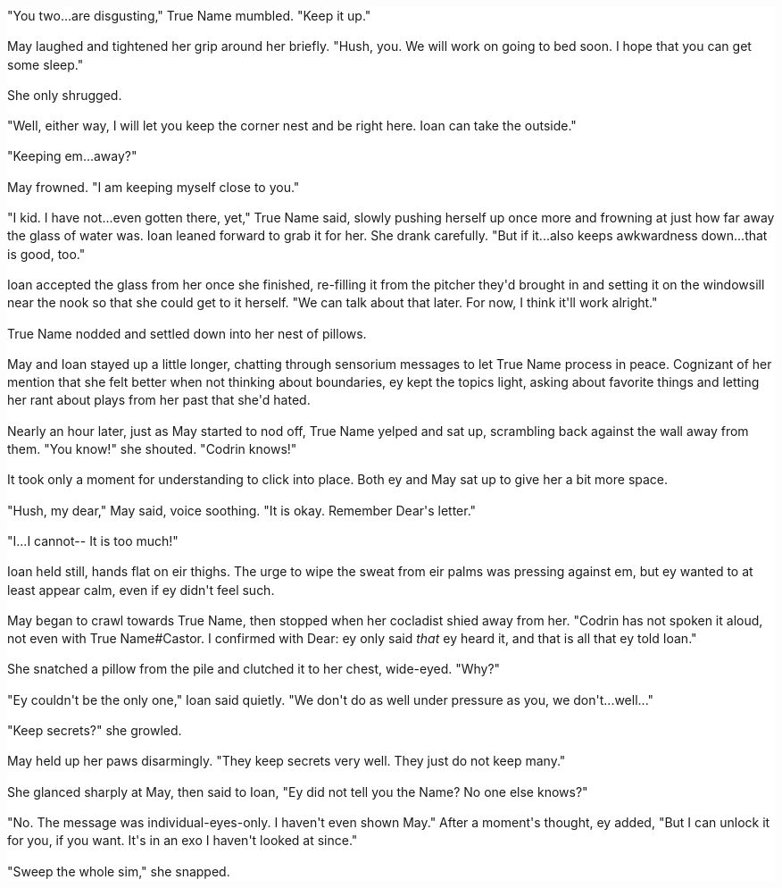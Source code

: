 "You two...are disgusting," True Name mumbled. "Keep it up."

May laughed and tightened her grip around her briefly. "Hush, you. We will work on going to bed soon. I hope that you can get some sleep."

She only shrugged.

"Well, either way, I will let you keep the corner nest and be right here. Ioan can take the outside."

"Keeping em...away?"

May frowned. "I am keeping myself close to you."

"I kid. I have not...even gotten there, yet," True Name said, slowly pushing herself up once more and frowning at just how far away the glass of water was. Ioan leaned forward to grab it for her. She drank carefully. "But if it...also keeps awkwardness down...that is good, too."

Ioan accepted the glass from her once she finished, re-filling it from the pitcher they'd brought in and setting it on the windowsill near the nook so that she could get to it herself. "We can talk about that later. For now, I think it'll work alright."

True Name nodded and settled down into her nest of pillows.

May and Ioan stayed up a little longer, chatting through sensorium messages to let True Name process in peace. Cognizant of her mention that she felt better when not thinking about boundaries, ey kept the topics light, asking about favorite things and letting her rant about plays from her past that she'd hated.

Nearly an hour later, just as May started to nod off, True Name yelped and sat up, scrambling back against the wall away from them. "You know!" she shouted. "Codrin knows!"

It took only a moment for understanding to click into place. Both ey and May sat up to give her a bit more space.

"Hush, my dear," May said, voice soothing. "It is okay. Remember Dear's letter."

"I...I cannot-- It is too much!"

Ioan held still, hands flat on eir thighs. The urge to wipe the sweat from eir palms was pressing against em, but ey wanted to at least appear calm, even if ey didn't feel such.

May began to crawl towards True Name, then stopped when her cocladist shied away from her. "Codrin has not spoken it aloud, not even with True Name#Castor. I confirmed with Dear: ey only said *that* ey heard it, and that is all that ey told Ioan."

She snatched a pillow from the pile and clutched it to her chest, wide-eyed. "Why?"

"Ey couldn't be the only one," Ioan said quietly. "We don't do as well under pressure as you, we don't...well..."

"Keep secrets?" she growled.

May held up her paws disarmingly. "They keep secrets very well. They just do not keep many."

She glanced sharply at May, then said to Ioan, "Ey did not tell you the Name? No one else knows?"

"No. The message was individual-eyes-only. I haven't even shown May." After a moment's thought, ey added, "But I can unlock it for you, if you want. It's in an exo I haven't looked at since."

"Sweep the whole sim," she snapped.
